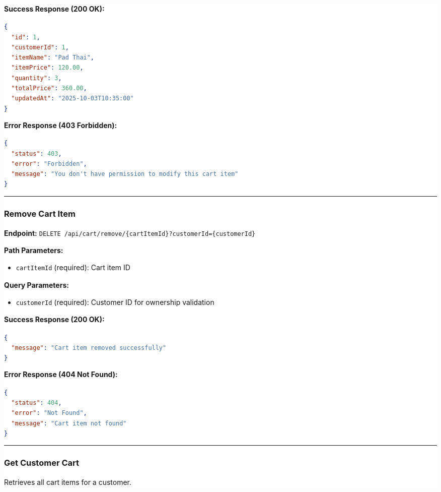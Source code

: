 **Success Response (200 OK):**
```json
{
  "id": 1,
  "customerId": 1,
  "itemName": "Pad Thai",
  "itemPrice": 120.00,
  "quantity": 3,
  "totalPrice": 360.00,
  "updatedAt": "2025-10-03T10:35:00"
}
```

**Error Response (403 Forbidden):**
```json
{
  "status": 403,
  "error": "Forbidden",
  "message": "You don't have permission to modify this cart item"
}
```

---

### Remove Cart Item

**Endpoint:** `DELETE /api/cart/remove/{cartItemId}?customerId={customerId}`

**Path Parameters:**
- `cartItemId` (required): Cart item ID

**Query Parameters:**
- `customerId` (required): Customer ID for ownership validation

**Success Response (200 OK):**
```json
{
  "message": "Cart item removed successfully"
}
```

**Error Response (404 Not Found):**
```json
{
  "status": 404,
  "error": "Not Found",
  "message": "Cart item not found"
}
```

---

### Get Customer Cart

Retrieves all cart items for a customer.
